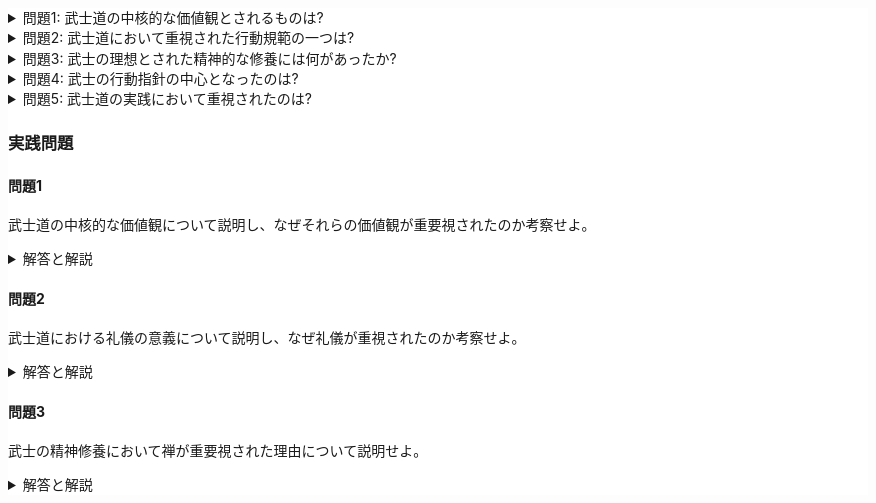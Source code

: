 <details><summary>問題1: 武士道の中核的な価値観とされるものは?</summary></details>

<details><summary>問題2: 武士道において重視された行動規範の一つは?</summary></details>

<details><summary>問題3: 武士の理想とされた精神的な修養には何があったか?</summary></details>

<details><summary>問題4: 武士の行動指針の中心となったのは?</summary></details>

<details><summary>問題5: 武士道の実践において重視されたのは?</summary></details>

### 実践問題

<a id="practice-1"></a>
#### 問題1
武士道の中核的な価値観について説明し、なぜそれらの価値観が重要視されたのか考察せよ。

<details><summary>解答と解説</summary></details>

<a id="practice-2"></a>
#### 問題2
武士道における礼儀の意義について説明し、なぜ礼儀が重視されたのか考察せよ。

<details><summary>解答と解説</summary></details>

<a id="practice-3"></a>
#### 問題3
武士の精神修養において禅が重要視された理由について説明せよ。

<details>
<summary>解答と解説</summary>

武士道では、禅の精神性が武士の修養において重視されていました。禅は、武士の心の安定と洞察力を養ううえで重要な役割を果たしていました。

禅の修行を通じて、武士は自己の感情や欲望を抑えることができ、常に冷静沈着な態度を保つことが可能となりました。この自己制御力は、武術の修練と同

